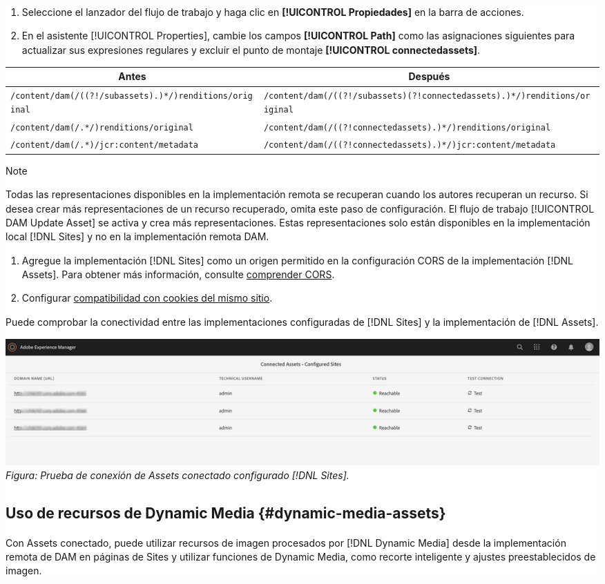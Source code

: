    1. Seleccione el lanzador del flujo de trabajo y haga clic en **[!UICONTROL Propiedades]** en la barra de acciones.

   1. En el asistente [!UICONTROL Properties], cambie los campos **[!UICONTROL Path]** como las asignaciones siguientes para actualizar sus expresiones regulares y excluir el punto de montaje **[!UICONTROL connectedassets]**.

   | Antes | Después |
   | ------ | ------------ |
   | `/content/dam(/((?!/subassets).)*/)renditions/original` | `/content/dam(/((?!/subassets)(?!connectedassets).)*/)renditions/original` |
   | `/content/dam(/.*/)renditions/original` | `/content/dam(/((?!connectedassets).)*/)renditions/original` |
   | `/content/dam(/.*)/jcr:content/metadata` | `/content/dam(/((?!connectedassets).)*/)jcr:content/metadata` |

   >[!NOTE]
   >
   >Todas las representaciones disponibles en la implementación remota se recuperan cuando los autores recuperan un recurso. Si desea crear más representaciones de un recurso recuperado, omita este paso de configuración. El flujo de trabajo [!UICONTROL DAM Update Asset] se activa y crea más representaciones. Estas representaciones solo están disponibles en la implementación local [!DNL Sites] y no en la implementación remota DAM.

1. Agregue la implementación [!DNL Sites] como un origen permitido en la configuración CORS de la implementación [!DNL Assets]. Para obtener más información, consulte [comprender CORS](https://experienceleague.adobe.com/docs/experience-manager-learn/foundation/security/understand-cross-origin-resource-sharing.html?lang=es).

1. Configurar [compatibilidad con cookies del mismo sitio](/help/security/same-site-cookie-support.md).

Puede comprobar la conectividad entre las implementaciones configuradas de [!DNL Sites] y la implementación de [!DNL Assets].

![Prueba de conexión de Assets conectado configurado [!DNL Sites]](assets/connected-assets-multiple-config.png)
*Figura: Prueba de conexión de Assets conectado configurado [!DNL Sites].*



## Uso de recursos de Dynamic Media {#dynamic-media-assets}


Con Assets conectado, puede utilizar recursos de imagen procesados por [!DNL Dynamic Media] desde la implementación remota de DAM en páginas de Sites y utilizar funciones de Dynamic Media, como recorte inteligente y ajustes preestablecidos de imagen.
